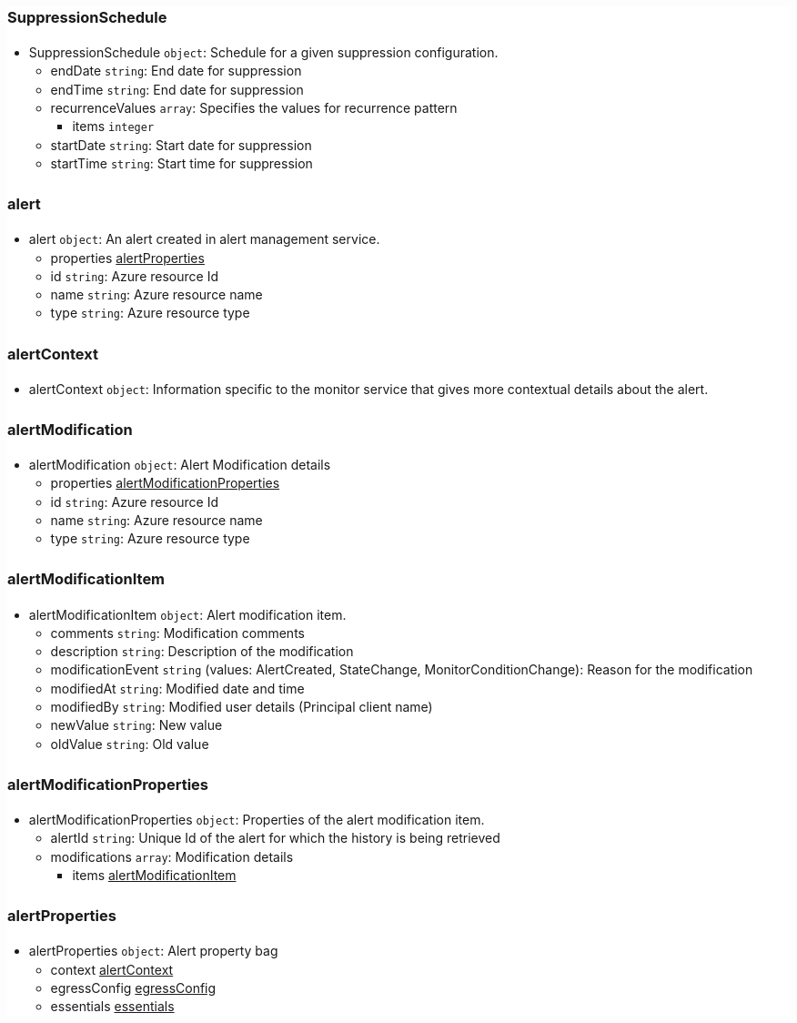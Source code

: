 ### SuppressionSchedule
* SuppressionSchedule `object`: Schedule for a given suppression configuration.
  * endDate `string`: End date for suppression
  * endTime `string`: End date for suppression
  * recurrenceValues `array`: Specifies the values for recurrence pattern
    * items `integer`
  * startDate `string`: Start date for suppression
  * startTime `string`: Start time for suppression

### alert
* alert `object`: An alert created in alert management service.
  * properties [alertProperties](#alertproperties)
  * id `string`: Azure resource Id
  * name `string`: Azure resource name
  * type `string`: Azure resource type

### alertContext
* alertContext `object`: Information specific to the monitor service that gives more contextual details about the alert.

### alertModification
* alertModification `object`: Alert Modification details
  * properties [alertModificationProperties](#alertmodificationproperties)
  * id `string`: Azure resource Id
  * name `string`: Azure resource name
  * type `string`: Azure resource type

### alertModificationItem
* alertModificationItem `object`: Alert modification item.
  * comments `string`: Modification comments
  * description `string`: Description of the modification
  * modificationEvent `string` (values: AlertCreated, StateChange, MonitorConditionChange): Reason for the modification
  * modifiedAt `string`: Modified date and time
  * modifiedBy `string`: Modified user details (Principal client name)
  * newValue `string`: New value
  * oldValue `string`: Old value

### alertModificationProperties
* alertModificationProperties `object`: Properties of the alert modification item.
  * alertId `string`: Unique Id of the alert for which the history is being retrieved
  * modifications `array`: Modification details
    * items [alertModificationItem](#alertmodificationitem)

### alertProperties
* alertProperties `object`: Alert property bag
  * context [alertContext](#alertcontext)
  * egressConfig [egressConfig](#egressconfig)
  * essentials [essentials](#essentials)
